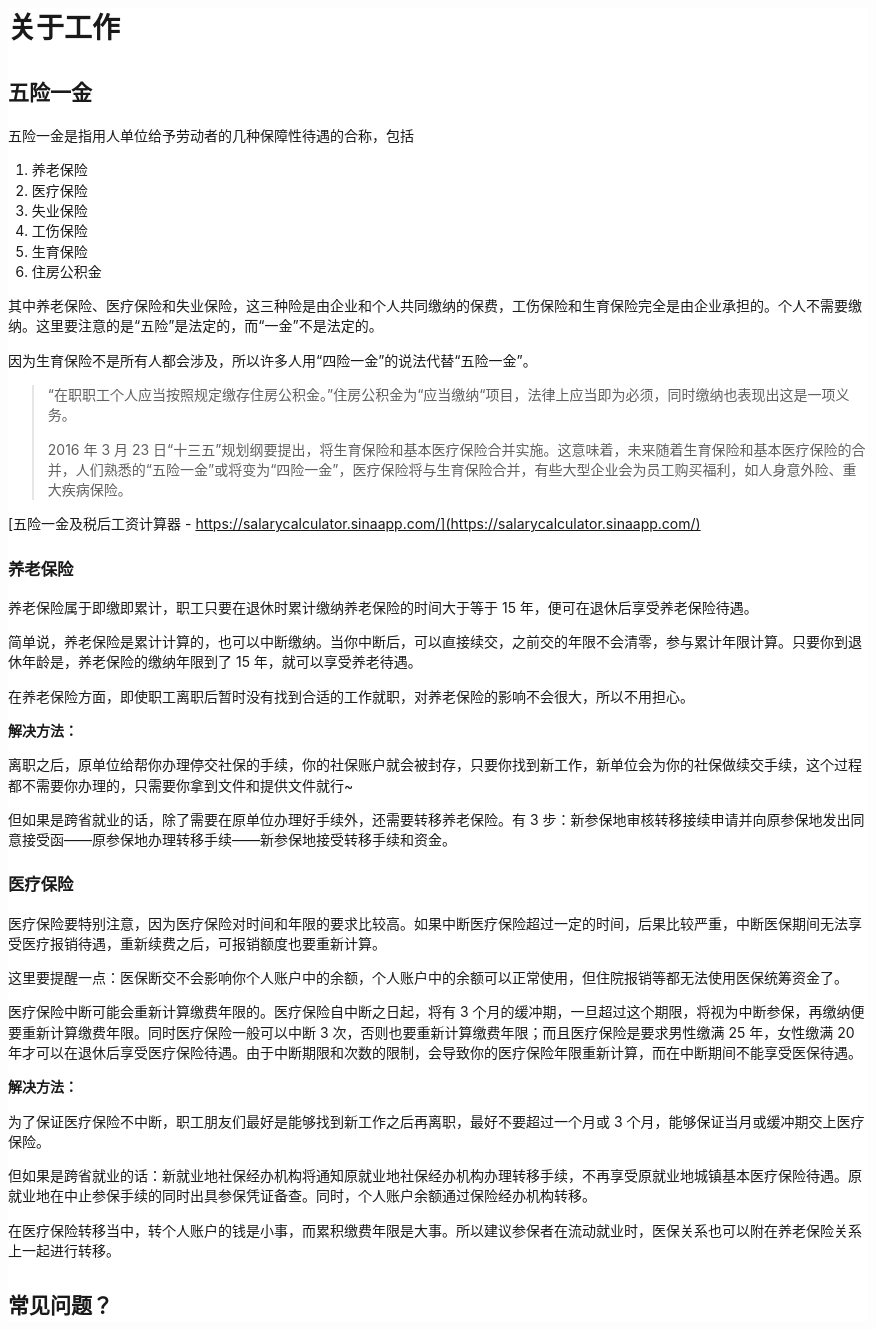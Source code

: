 # 关于工作

## 五险一金

五险一金是指用人单位给予劳动者的几种保障性待遇的合称，包括

1. 养老保险
2. 医疗保险
3. 失业保险
4. 工伤保险
5. 生育保险
6. 住房公积金

其中养老保险、医疗保险和失业保险，这三种险是由企业和个人共同缴纳的保费，工伤保险和生育保险完全是由企业承担的。个人不需要缴纳。这里要注意的是“五险”是法定的，而“一金”不是法定的。

因为生育保险不是所有人都会涉及，所以许多人用“四险一金”的说法代替“五险一金”。

> “在职职工个人应当按照规定缴存住房公积金。”住房公积金为“应当缴纳“项目，法律上应当即为必须，同时缴纳也表现出这是一项义务。
>
> 2016 年 3 月 23 日“十三五”规划纲要提出，将生育保险和基本医疗保险合并实施。这意味着，未来随着生育保险和基本医疗保险的合并，人们熟悉的“五险一金”或将变为“四险一金”，医疗保险将与生育保险合并，有些大型企业会为员工购买福利，如人身意外险、重大疾病保险。

[五险一金及税后工资计算器 - https://salarycalculator.sinaapp.com/](https://salarycalculator.sinaapp.com/)

### 养老保险

养老保险属于即缴即累计，职工只要在退休时累计缴纳养老保险的时间大于等于 15 年，便可在退休后享受养老保险待遇。

简单说，养老保险是累计计算的，也可以中断缴纳。当你中断后，可以直接续交，之前交的年限不会清零，参与累计年限计算。只要你到退休年龄是，养老保险的缴纳年限到了 15 年，就可以享受养老待遇。

在养老保险方面，即使职工离职后暂时没有找到合适的工作就职，对养老保险的影响不会很大，所以不用担心。

**解决方法：**

离职之后，原单位给帮你办理停交社保的手续，你的社保账户就会被封存，只要你找到新工作，新单位会为你的社保做续交手续，这个过程都不需要你办理的，只需要你拿到文件和提供文件就行~

但如果是跨省就业的话，除了需要在原单位办理好手续外，还需要转移养老保险。有 3 步：新参保地审核转移接续申请并向原参保地发出同意接受函——原参保地办理转移手续——新参保地接受转移手续和资金。

### 医疗保险

医疗保险要特别注意，因为医疗保险对时间和年限的要求比较高。如果中断医疗保险超过一定的时间，后果比较严重，中断医保期间无法享受医疗报销待遇，重新续费之后，可报销额度也要重新计算。

这里要提醒一点：医保断交不会影响你个人账户中的余额，个人账户中的余额可以正常使用，但住院报销等都无法使用医保统筹资金了。

医疗保险中断可能会重新计算缴费年限的。医疗保险自中断之日起，将有 3 个月的缓冲期，一旦超过这个期限，将视为中断参保，再缴纳便要重新计算缴费年限。同时医疗保险一般可以中断 3 次，否则也要重新计算缴费年限；而且医疗保险是要求男性缴满 25 年，女性缴满 20 年才可以在退休后享受医疗保险待遇。由于中断期限和次数的限制，会导致你的医疗保险年限重新计算，而在中断期间不能享受医保待遇。

**解决方法：**

为了保证医疗保险不中断，职工朋友们最好是能够找到新工作之后再离职，最好不要超过一个月或 3 个月，能够保证当月或缓冲期交上医疗保险。

但如果是跨省就业的话：新就业地社保经办机构将通知原就业地社保经办机构办理转移手续，不再享受原就业地城镇基本医疗保险待遇。原就业地在中止参保手续的同时出具参保凭证备查。同时，个人账户余额通过保险经办机构转移。

在医疗保险转移当中，转个人账户的钱是小事，而累积缴费年限是大事。所以建议参保者在流动就业时，医保关系也可以附在养老保险关系上一起进行转移。

## 常见问题？
